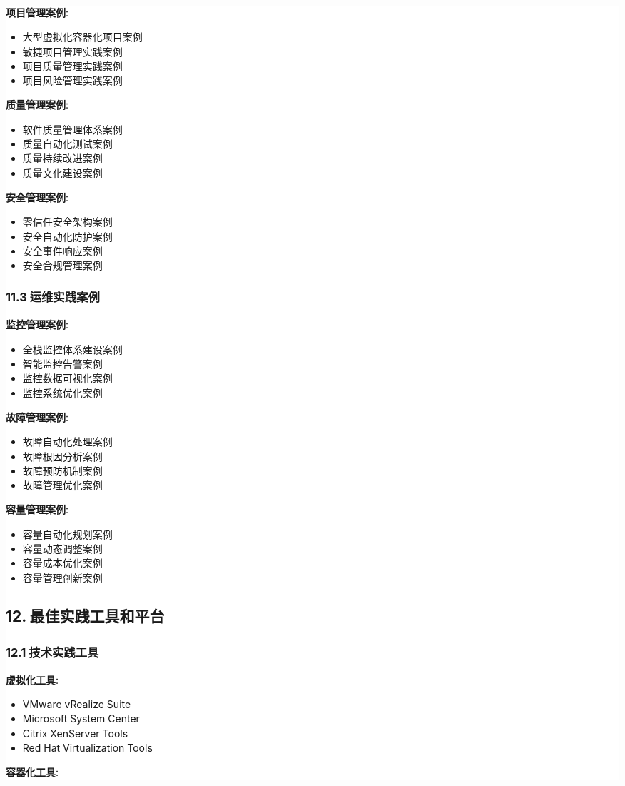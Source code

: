 **项目管理案例**:

- 大型虚拟化容器化项目案例
- 敏捷项目管理实践案例
- 项目质量管理实践案例
- 项目风险管理实践案例

**质量管理案例**:

- 软件质量管理体系案例
- 质量自动化测试案例
- 质量持续改进案例
- 质量文化建设案例

**安全管理案例**:

- 零信任安全架构案例
- 安全自动化防护案例
- 安全事件响应案例
- 安全合规管理案例

### 11.3 运维实践案例

**监控管理案例**:

- 全栈监控体系建设案例
- 智能监控告警案例
- 监控数据可视化案例
- 监控系统优化案例

**故障管理案例**:

- 故障自动化处理案例
- 故障根因分析案例
- 故障预防机制案例
- 故障管理优化案例

**容量管理案例**:

- 容量自动化规划案例
- 容量动态调整案例
- 容量成本优化案例
- 容量管理创新案例

## 12. 最佳实践工具和平台

### 12.1 技术实践工具

**虚拟化工具**:

- VMware vRealize Suite
- Microsoft System Center
- Citrix XenServer Tools
- Red Hat Virtualization Tools

**容器化工具**:
